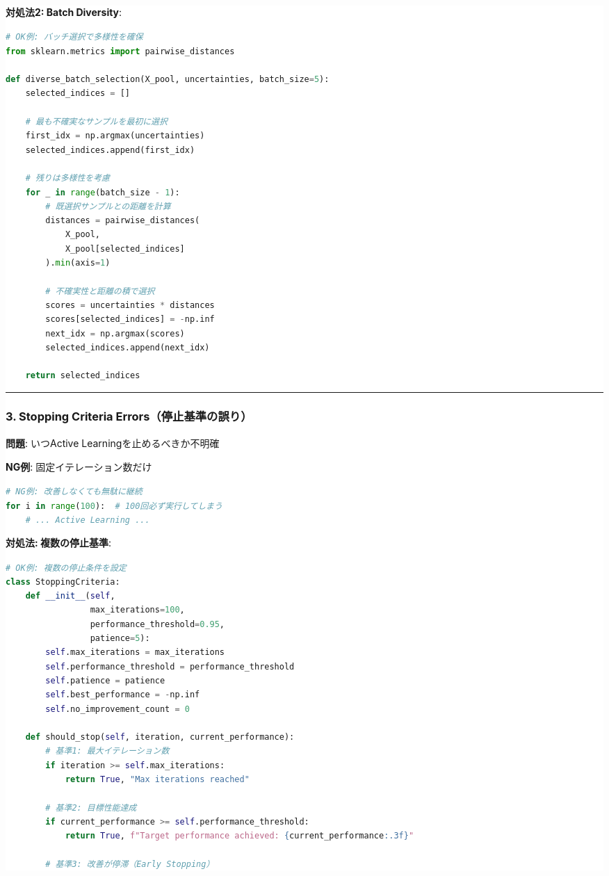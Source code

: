 **対処法2: Batch Diversity**:
```python
# OK例: バッチ選択で多様性を確保
from sklearn.metrics import pairwise_distances

def diverse_batch_selection(X_pool, uncertainties, batch_size=5):
    selected_indices = []

    # 最も不確実なサンプルを最初に選択
    first_idx = np.argmax(uncertainties)
    selected_indices.append(first_idx)

    # 残りは多様性を考慮
    for _ in range(batch_size - 1):
        # 既選択サンプルとの距離を計算
        distances = pairwise_distances(
            X_pool,
            X_pool[selected_indices]
        ).min(axis=1)

        # 不確実性と距離の積で選択
        scores = uncertainties * distances
        scores[selected_indices] = -np.inf
        next_idx = np.argmax(scores)
        selected_indices.append(next_idx)

    return selected_indices
```

---

### 3. Stopping Criteria Errors（停止基準の誤り）

**問題**: いつActive Learningを止めるべきか不明確

**NG例**: 固定イテレーション数だけ
```python
# NG例: 改善しなくても無駄に継続
for i in range(100):  # 100回必ず実行してしまう
    # ... Active Learning ...
```

**対処法: 複数の停止基準**:
```python
# OK例: 複数の停止条件を設定
class StoppingCriteria:
    def __init__(self,
                 max_iterations=100,
                 performance_threshold=0.95,
                 patience=5):
        self.max_iterations = max_iterations
        self.performance_threshold = performance_threshold
        self.patience = patience
        self.best_performance = -np.inf
        self.no_improvement_count = 0

    def should_stop(self, iteration, current_performance):
        # 基準1: 最大イテレーション数
        if iteration >= self.max_iterations:
            return True, "Max iterations reached"

        # 基準2: 目標性能達成
        if current_performance >= self.performance_threshold:
            return True, f"Target performance achieved: {current_performance:.3f}"

        # 基準3: 改善が停滞（Early Stopping）
```
